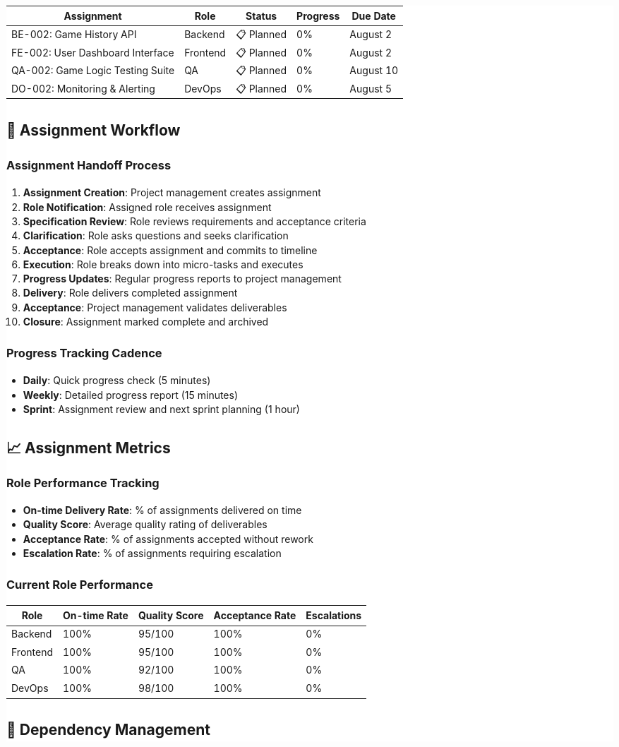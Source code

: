 | Assignment | Role | Status | Progress | Due Date |
|------------|------|--------|----------|----------|
| BE-002: Game History API | Backend | 📋 Planned | 0% | August 2 |
| FE-002: User Dashboard Interface | Frontend | 📋 Planned | 0% | August 2 |
| QA-002: Game Logic Testing Suite | QA | 📋 Planned | 0% | August 10 |
| DO-002: Monitoring & Alerting | DevOps | 📋 Planned | 0% | August 5 |

## 🔄 Assignment Workflow

### **Assignment Handoff Process**
1. **Assignment Creation**: Project management creates assignment
2. **Role Notification**: Assigned role receives assignment
3. **Specification Review**: Role reviews requirements and acceptance criteria
4. **Clarification**: Role asks questions and seeks clarification
5. **Acceptance**: Role accepts assignment and commits to timeline
6. **Execution**: Role breaks down into micro-tasks and executes
7. **Progress Updates**: Regular progress reports to project management
8. **Delivery**: Role delivers completed assignment
9. **Acceptance**: Project management validates deliverables
10. **Closure**: Assignment marked complete and archived

### **Progress Tracking Cadence**
- **Daily**: Quick progress check (5 minutes)
- **Weekly**: Detailed progress report (15 minutes)
- **Sprint**: Assignment review and next sprint planning (1 hour)

## 📈 Assignment Metrics

### **Role Performance Tracking**
- **On-time Delivery Rate**: % of assignments delivered on time
- **Quality Score**: Average quality rating of deliverables
- **Acceptance Rate**: % of assignments accepted without rework
- **Escalation Rate**: % of assignments requiring escalation

### **Current Role Performance**
| Role | On-time Rate | Quality Score | Acceptance Rate | Escalations |
|------|-------------|---------------|----------------|-------------|
| Backend | 100% | 95/100 | 100% | 0% |
| Frontend | 100% | 95/100 | 100% | 0% |
| QA | 100% | 92/100 | 100% | 0% |
| DevOps | 100% | 98/100 | 100% | 0% |

## 🚨 Dependency Management
